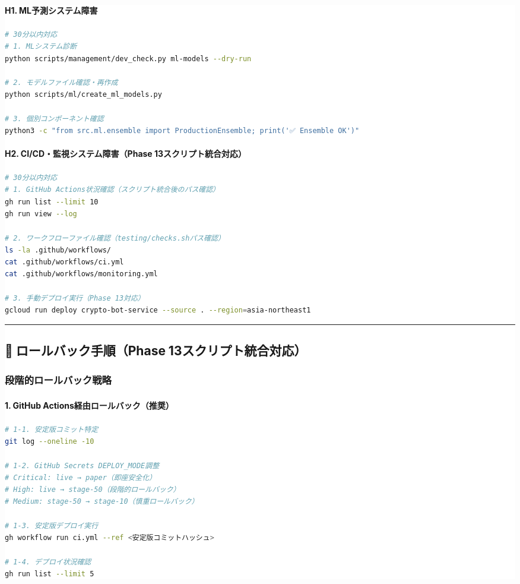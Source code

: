#### **H1. ML予測システム障害**
```bash
# 30分以内対応
# 1. MLシステム診断
python scripts/management/dev_check.py ml-models --dry-run

# 2. モデルファイル確認・再作成
python scripts/ml/create_ml_models.py

# 3. 個別コンポーネント確認
python3 -c "from src.ml.ensemble import ProductionEnsemble; print('✅ Ensemble OK')"
```

#### **H2. CI/CD・監視システム障害（Phase 13スクリプト統合対応）**
```bash
# 30分以内対応
# 1. GitHub Actions状況確認（スクリプト統合後のパス確認）
gh run list --limit 10
gh run view --log

# 2. ワークフローファイル確認（testing/checks.shパス確認）
ls -la .github/workflows/
cat .github/workflows/ci.yml
cat .github/workflows/monitoring.yml

# 3. 手動デプロイ実行（Phase 13対応）
gcloud run deploy crypto-bot-service --source . --region=asia-northeast1
```

---

## 🔄 ロールバック手順（Phase 13スクリプト統合対応）

### **段階的ロールバック戦略**

#### **1. GitHub Actions経由ロールバック（推奨）**
```bash
# 1-1. 安定版コミット特定
git log --oneline -10

# 1-2. GitHub Secrets DEPLOY_MODE調整
# Critical: live → paper（即座安全化）
# High: live → stage-50（段階的ロールバック）
# Medium: stage-50 → stage-10（慎重ロールバック）

# 1-3. 安定版デプロイ実行
gh workflow run ci.yml --ref <安定版コミットハッシュ>

# 1-4. デプロイ状況確認
gh run list --limit 5
```
